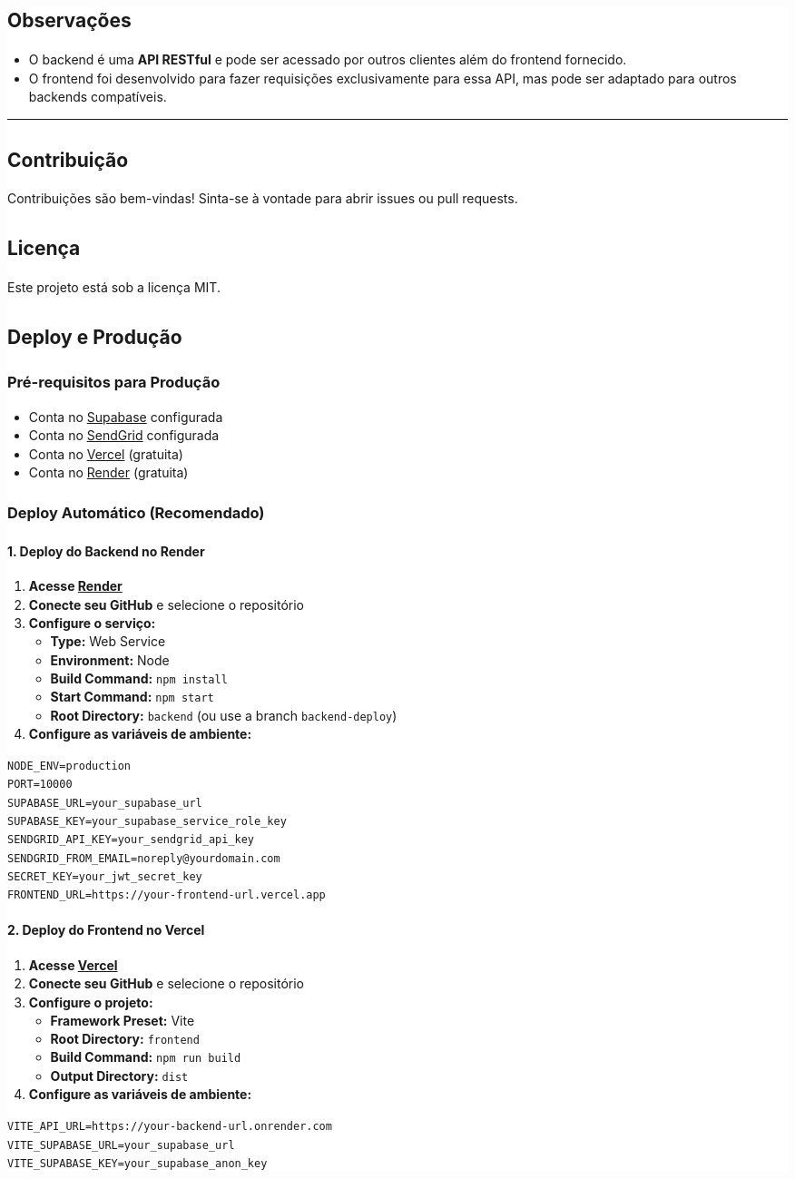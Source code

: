 ## Observações
- O backend é uma **API RESTful** e pode ser acessado por outros clientes além do frontend fornecido.
- O frontend foi desenvolvido para fazer requisições exclusivamente para essa API, mas pode ser adaptado para outros backends compatíveis.

---

## Contribuição
Contribuições são bem-vindas! Sinta-se à vontade para abrir issues ou pull requests.

## Licença
Este projeto está sob a licença MIT. 

## Deploy e Produção

### Pré-requisitos para Produção
- Conta no [Supabase](https://supabase.com/) configurada
- Conta no [SendGrid](https://sendgrid.com/) configurada
- Conta no [Vercel](https://vercel.com/) (gratuita)
- Conta no [Render](https://render.com/) (gratuita)

### Deploy Automático (Recomendado)

#### 1. Deploy do Backend no Render

1. **Acesse [Render](https://render.com/)**
2. **Conecte seu GitHub** e selecione o repositório
3. **Configure o serviço:**
   - **Type:** Web Service
   - **Environment:** Node
   - **Build Command:** `npm install`
   - **Start Command:** `npm start`
   - **Root Directory:** `backend` (ou use a branch `backend-deploy`)
4. **Configure as variáveis de ambiente:**
```env
NODE_ENV=production
PORT=10000
SUPABASE_URL=your_supabase_url
SUPABASE_KEY=your_supabase_service_role_key
SENDGRID_API_KEY=your_sendgrid_api_key
SENDGRID_FROM_EMAIL=noreply@yourdomain.com
SECRET_KEY=your_jwt_secret_key
FRONTEND_URL=https://your-frontend-url.vercel.app
```

#### 2. Deploy do Frontend no Vercel

1. **Acesse [Vercel](https://vercel.com/)**
2. **Conecte seu GitHub** e selecione o repositório
3. **Configure o projeto:**
   - **Framework Preset:** Vite
   - **Root Directory:** `frontend`
   - **Build Command:** `npm run build`
   - **Output Directory:** `dist`
4. **Configure as variáveis de ambiente:**
```env
VITE_API_URL=https://your-backend-url.onrender.com
VITE_SUPABASE_URL=your_supabase_url
VITE_SUPABASE_KEY=your_supabase_anon_key
```
